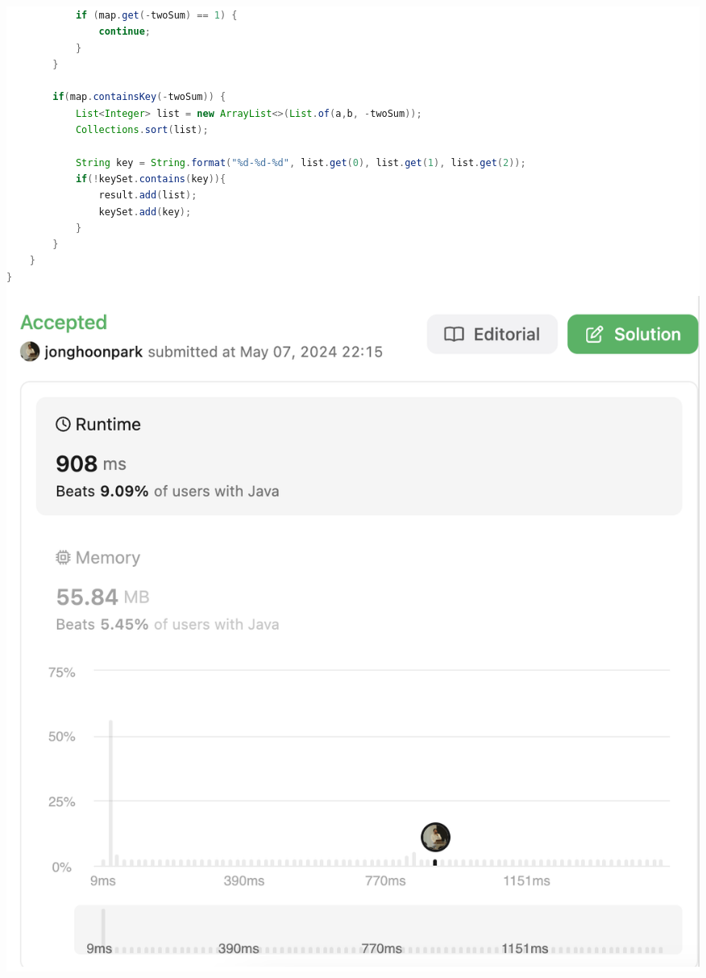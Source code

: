 ```java
            if (map.get(-twoSum) == 1) {
                continue;
            }
        }

        if(map.containsKey(-twoSum)) {
            List<Integer> list = new ArrayList<>(List.of(a,b, -twoSum));
            Collections.sort(list);

            String key = String.format("%d-%d-%d", list.get(0), list.get(1), list.get(2));
            if(!keySet.contains(key)){
                result.add(list);
                keySet.add(key);
            }
        }
    }
}
```

![improve-first-approach](/assets/images/2024-05-07-leetcode-15/improve-first-approach.png)
